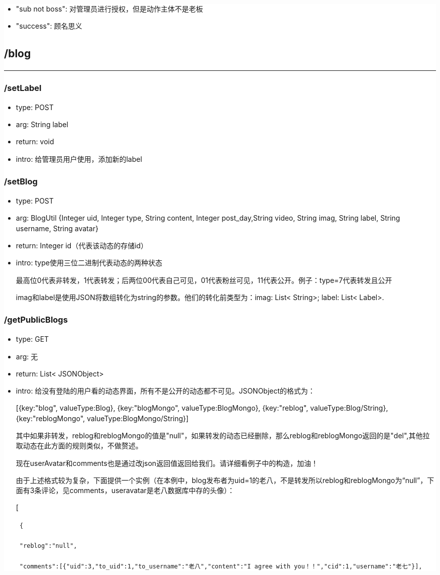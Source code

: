   - "sub not boss": 对管理员进行授权，但是动作主体不是老板

  - "success": 顾名思义

## /blog

------

### /setLabel

- type: POST

- arg: String label

- return: void

- intro: 给管理员用户使用，添加新的label

### /setBlog

- type: POST

- arg: BlogUtil {Integer uid, Integer type, String content, Integer post_day,String video, String imag, String label, String username, String avatar}

- return: Integer id（代表该动态的存储id）

- intro: type使用三位二进制代表动态的两种状态

    最高位0代表非转发，1代表转发；后两位00代表自己可见，01代表粉丝可见，11代表公开。例子：type=7代表转发且公开

    imag和label是使用JSON将数组转化为string的参数。他们的转化前类型为：imag: List< String>; label: List< Label>.

### /getPublicBlogs

- type: GET

- arg: 无

- return: List< JSONObject>

- intro: 给没有登陆的用户看的动态界面，所有不是公开的动态都不可见。JSONObject的格式为：
  
  [{key:"blog", valueType:Blog}, {key:"blogMongo", valueType:BlogMongo}, {key:"reblog", valueType:Blog/String}, {key:"reblogMongo", valueType:BlogMongo/String}]
  
  其中如果非转发，reblog和reblogMongo的值是"null"，如果转发的动态已经删除，那么reblog和reblogMongo返回的是"del",其他拉取动态在此方面的规则类似，不做赘述。
  
  现在userAvatar和comments也是通过改json返回值返回给我们。请详细看例子中的构造，加油！
  
  由于上述格式较为复杂，下面提供一个实例（在本例中，blog发布者为uid=1的老八，不是转发所以reblog和reblogMongo为“null”，下面有3条评论，见comments，useravatar是老八数据库中存的头像）：
  
  [
  
       {
       
       "reblog":"null",
       
       "comments":[{"uid":3,"to_uid":1,"to_username":"老八","content":"I agree with you！！","cid":1,"username":"老七"}],
       